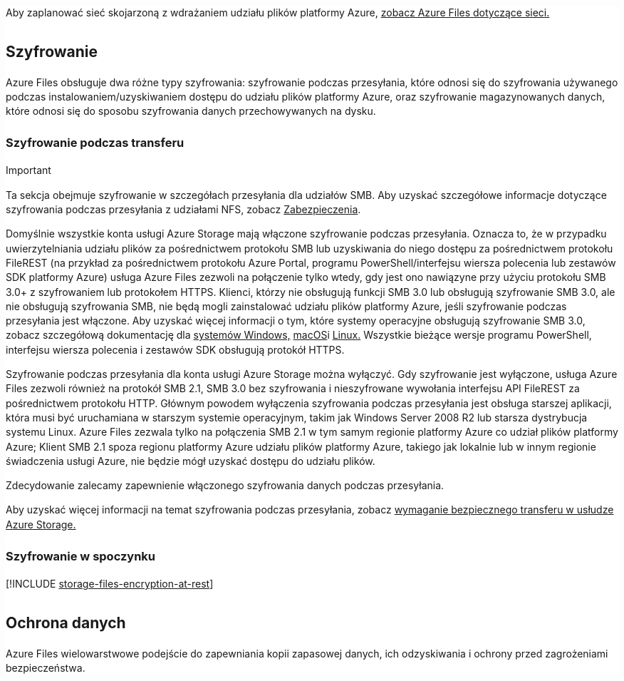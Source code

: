 Aby zaplanować sieć skojarzoną z wdrażaniem udziału plików platformy Azure, [zobacz Azure Files dotyczące sieci.](storage-files-networking-overview.md)

## <a name="encryption"></a>Szyfrowanie
Azure Files obsługuje dwa różne typy szyfrowania: szyfrowanie podczas przesyłania, które odnosi się do szyfrowania używanego podczas instalowaniem/uzyskiwaniem dostępu do udziału plików platformy Azure, oraz szyfrowanie magazynowanych danych, które odnosi się do sposobu szyfrowania danych przechowywanych na dysku. 

### <a name="encryption-in-transit"></a>Szyfrowanie podczas transferu

> [!IMPORTANT]
> Ta sekcja obejmuje szyfrowanie w szczegółach przesyłania dla udziałów SMB. Aby uzyskać szczegółowe informacje dotyczące szyfrowania podczas przesyłania z udziałami NFS, zobacz [Zabezpieczenia](storage-files-compare-protocols.md#security).

Domyślnie wszystkie konta usługi Azure Storage mają włączone szyfrowanie podczas przesyłania. Oznacza to, że w przypadku uwierzytelniania udziału plików za pośrednictwem protokołu SMB lub uzyskiwania do niego dostępu za pośrednictwem protokołu FileREST (na przykład za pośrednictwem protokołu Azure Portal, programu PowerShell/interfejsu wiersza polecenia lub zestawów SDK platformy Azure) usługa Azure Files zezwoli na połączenie tylko wtedy, gdy jest ono nawiązyne przy użyciu protokołu SMB 3.0+ z szyfrowaniem lub protokołem HTTPS. Klienci, którzy nie obsługują funkcji SMB 3.0 lub obsługują szyfrowanie SMB 3.0, ale nie obsługują szyfrowania SMB, nie będą mogli zainstalować udziału plików platformy Azure, jeśli szyfrowanie podczas przesyłania jest włączone. Aby uzyskać więcej informacji o tym, które systemy operacyjne obsługują szyfrowanie SMB 3.0, zobacz szczegółową dokumentację dla [systemów Windows,](storage-how-to-use-files-windows.md) [macOS](storage-how-to-use-files-mac.md)i [Linux.](storage-how-to-use-files-linux.md) Wszystkie bieżące wersje programu PowerShell, interfejsu wiersza polecenia i zestawów SDK obsługują protokół HTTPS.  

Szyfrowanie podczas przesyłania dla konta usługi Azure Storage można wyłączyć. Gdy szyfrowanie jest wyłączone, usługa Azure Files zezwoli również na protokół SMB 2.1, SMB 3.0 bez szyfrowania i nieszyfrowane wywołania interfejsu API FileREST za pośrednictwem protokołu HTTP. Głównym powodem wyłączenia szyfrowania podczas przesyłania jest obsługa starszej aplikacji, która musi być uruchamiana w starszym systemie operacyjnym, takim jak Windows Server 2008 R2 lub starsza dystrybucja systemu Linux. Azure Files zezwala tylko na połączenia SMB 2.1 w tym samym regionie platformy Azure co udział plików platformy Azure; Klient SMB 2.1 spoza regionu platformy Azure udziału plików platformy Azure, takiego jak lokalnie lub w innym regionie świadczenia usługi Azure, nie będzie mógł uzyskać dostępu do udziału plików.

Zdecydowanie zalecamy zapewnienie włączonego szyfrowania danych podczas przesyłania.

Aby uzyskać więcej informacji na temat szyfrowania podczas przesyłania, zobacz [wymaganie bezpiecznego transferu w usłudze Azure Storage.](../common/storage-require-secure-transfer.md?toc=%2fazure%2fstorage%2ffiles%2ftoc.json)

### <a name="encryption-at-rest"></a>Szyfrowanie w spoczynku
[!INCLUDE [storage-files-encryption-at-rest](../../../includes/storage-files-encryption-at-rest.md)]

## <a name="data-protection"></a>Ochrona danych
Azure Files wielowarstwowe podejście do zapewniania kopii zapasowej danych, ich odzyskiwania i ochrony przed zagrożeniami bezpieczeństwa.
